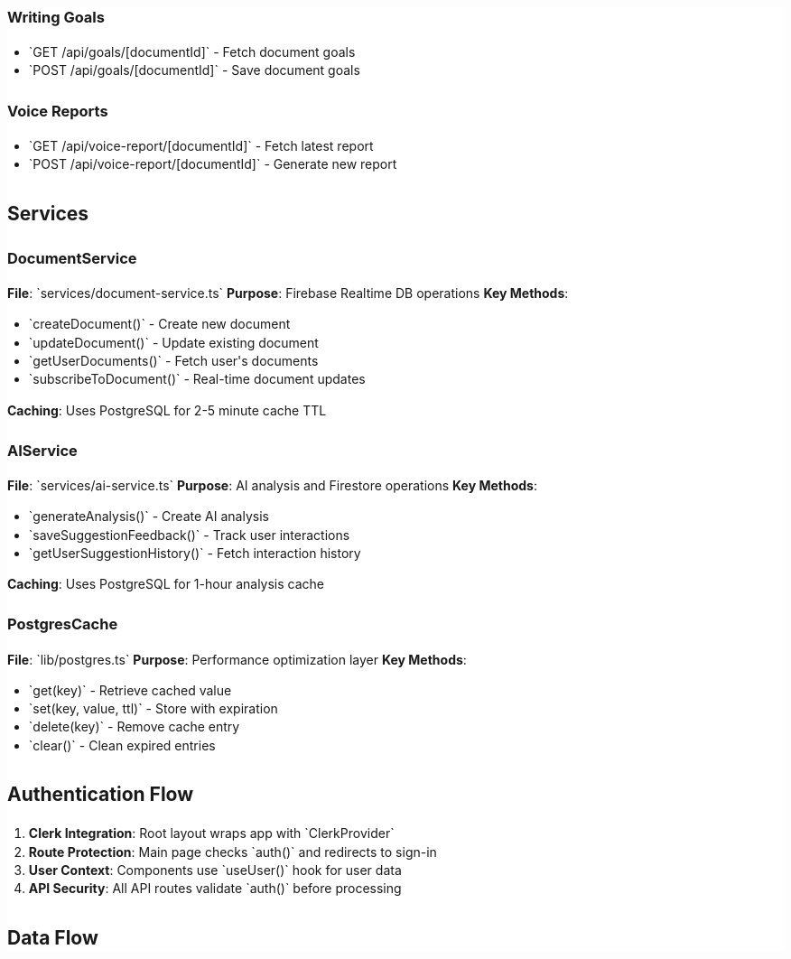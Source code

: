 ### Writing Goals
- \`GET /api/goals/[documentId]\` - Fetch document goals
- \`POST /api/goals/[documentId]\` - Save document goals

### Voice Reports
- \`GET /api/voice-report/[documentId]\` - Fetch latest report
- \`POST /api/voice-report/[documentId]\` - Generate new report

## Services

### DocumentService
**File**: \`services/document-service.ts\`
**Purpose**: Firebase Realtime DB operations
**Key Methods**:
- \`createDocument()\` - Create new document
- \`updateDocument()\` - Update existing document
- \`getUserDocuments()\` - Fetch user's documents
- \`subscribeToDocument()\` - Real-time document updates

**Caching**: Uses PostgreSQL for 2-5 minute cache TTL

### AIService
**File**: \`services/ai-service.ts\`
**Purpose**: AI analysis and Firestore operations
**Key Methods**:
- \`generateAnalysis()\` - Create AI analysis
- \`saveSuggestionFeedback()\` - Track user interactions
- \`getUserSuggestionHistory()\` - Fetch interaction history

**Caching**: Uses PostgreSQL for 1-hour analysis cache

### PostgresCache
**File**: \`lib/postgres.ts\`
**Purpose**: Performance optimization layer
**Key Methods**:
- \`get(key)\` - Retrieve cached value
- \`set(key, value, ttl)\` - Store with expiration
- \`delete(key)\` - Remove cache entry
- \`clear()\` - Clean expired entries

## Authentication Flow

1. **Clerk Integration**: Root layout wraps app with \`ClerkProvider\`
2. **Route Protection**: Main page checks \`auth()\` and redirects to sign-in
3. **User Context**: Components use \`useUser()\` hook for user data
4. **API Security**: All API routes validate \`auth()\` before processing

## Data Flow
